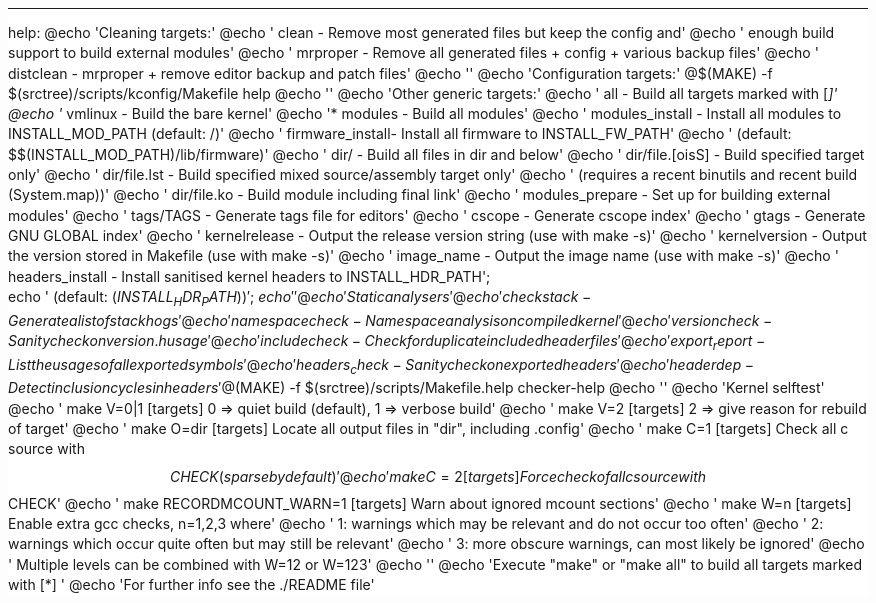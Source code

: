 


---

help:
        @echo  'Cleaning targets:'
        @echo  '  clean           - Remove most generated files but keep the config and'
        @echo  '                    enough build support to build external modules'
        @echo  '  mrproper        - Remove all generated files + config + various backup files'
        @echo  '  distclean       - mrproper + remove editor backup and patch files'
        @echo  ''
        @echo  'Configuration targets:'
        @$(MAKE) -f $(srctree)/scripts/kconfig/Makefile help
        @echo  ''
        @echo  'Other generic targets:'
        @echo  '  all             - Build all targets marked with [*]'
        @echo  '* vmlinux         - Build the bare kernel'
        @echo  '* modules         - Build all modules'
        @echo  '  modules_install - Install all modules to INSTALL_MOD_PATH (default: /)'
        @echo  '  firmware_install- Install all firmware to INSTALL_FW_PATH'
        @echo  '                    (default: $$(INSTALL_MOD_PATH)/lib/firmware)'
        @echo  '  dir/            - Build all files in dir and below'
        @echo  '  dir/file.[oisS] - Build specified target only'
        @echo  '  dir/file.lst    - Build specified mixed source/assembly target only'
        @echo  '                    (requires a recent binutils and recent build (System.map))'
        @echo  '  dir/file.ko     - Build module including final link'
        @echo  '  modules_prepare - Set up for building external modules'
        @echo  '  tags/TAGS       - Generate tags file for editors'
        @echo  '  cscope          - Generate cscope index'
        @echo  '  gtags           - Generate GNU GLOBAL index'
        @echo  '  kernelrelease   - Output the release version string (use with make -s)'
        @echo  '  kernelversion   - Output the version stored in Makefile (use with make -s)'
        @echo  '  image_name      - Output the image name (use with make -s)'
        @echo  '  headers_install - Install sanitised kernel headers to INSTALL_HDR_PATH'; \
         echo  '                    (default: $(INSTALL_HDR_PATH))'; \
         echo  ''
        @echo  'Static analysers'
        @echo  '  checkstack      - Generate a list of stack hogs'
        @echo  '  namespacecheck  - Name space analysis on compiled kernel'
        @echo  '  versioncheck    - Sanity check on version.h usage'
        @echo  '  includecheck    - Check for duplicate included header files'
        @echo  '  export_report   - List the usages of all exported symbols'
        @echo  '  headers_check   - Sanity check on exported headers'
        @echo  '  headerdep       - Detect inclusion cycles in headers'
        @$(MAKE) -f $(srctree)/scripts/Makefile.help checker-help
        @echo  ''
        @echo  'Kernel selftest'
        @echo  '  make V=0|1 [targets] 0 => quiet build (default), 1 => verbose build'
        @echo  '  make V=2   [targets] 2 => give reason for rebuild of target'
        @echo  '  make O=dir [targets] Locate all output files in "dir", including .config'
        @echo  '  make C=1   [targets] Check all c source with $$CHECK (sparse by default)'
        @echo  '  make C=2   [targets] Force check of all c source with $$CHECK'
        @echo  '  make RECORDMCOUNT_WARN=1 [targets] Warn about ignored mcount sections'
        @echo  '  make W=n   [targets] Enable extra gcc checks, n=1,2,3 where'
        @echo  '                1: warnings which may be relevant and do not occur too often'
        @echo  '                2: warnings which occur quite often but may still be relevant'
        @echo  '                3: more obscure warnings, can most likely be ignored'
        @echo  '                Multiple levels can be combined with W=12 or W=123'
        @echo  ''
        @echo  'Execute "make" or "make all" to build all targets marked with [*] '
        @echo  'For further info see the ./README file'


```
```